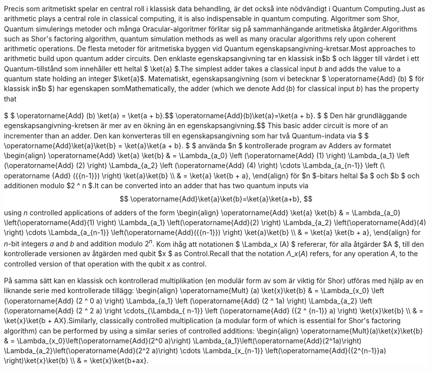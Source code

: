 <span data-ttu-id="c6384-163">Precis som aritmetiskt spelar en central roll i klassisk data behandling, är det också inte nödvändigt i Quantum Computing.</span><span class="sxs-lookup"><span data-stu-id="c6384-163">Just as arithmetic plays a central role in classical computing, it is also indispensable in quantum computing.</span></span>  <span data-ttu-id="c6384-164">Algoritmer som Shor, Quantum simulerings metoder och många Oracular-algoritmer förlitar sig på sammanhängande aritmetiska åtgärder.</span><span class="sxs-lookup"><span data-stu-id="c6384-164">Algorithms such as Shor's factoring algorithm, quantum simulation methods as well as many oracular algorithms rely upon coherent arithmetic operations.</span></span>  <span data-ttu-id="c6384-165">De flesta metoder för aritmetiska byggen vid Quantum egenskapsangivning-kretsar.</span><span class="sxs-lookup"><span data-stu-id="c6384-165">Most approaches to arithmetic build upon quantum adder circuits.</span></span>  <span data-ttu-id="c6384-166">Den enklaste egenskapsangivning tar en klassisk in$b $ och lägger till värdet i ett Quantum-tillstånd som innehåller ett heltal $ \ket{a} $.</span><span class="sxs-lookup"><span data-stu-id="c6384-166">The simplest adder takes a classical input $b$ and adds the value to a quantum state holding an integer $\ket{a}$.</span></span>  <span data-ttu-id="c6384-167">Matematiskt, egenskapsangivning (som vi betecknar $ \operatorname{Add} (b) $ för klassisk in$b $) har egenskapen som</span><span class="sxs-lookup"><span data-stu-id="c6384-167">Mathematically, the adder (which we denote $\operatorname{Add}(b)$ for classical input $b$) has the property that</span></span>

<span data-ttu-id="c6384-168">$ $ \operatorname{Add} (b) \ket{a} = \ket{a + b}.</span><span class="sxs-lookup"><span data-stu-id="c6384-168">$$ \operatorname{Add}(b)\ket{a}=\ket{a + b}.</span></span>
<span data-ttu-id="c6384-169">$ $ Den här grundläggande egenskapsangivning-kretsen är mer av en ökning än en egenskapsangivning.</span><span class="sxs-lookup"><span data-stu-id="c6384-169">$$ This basic adder circuit is more of an incrementer than an adder.</span></span>
<span data-ttu-id="c6384-170">Den kan konverteras till en egenskapsangivning som har två Quantum-indata via $ $ \operatorname{Add}\ket{a}\ket{b} = \ket{a}\ket{a + b}. $ $ använda $n $ kontrollerade program av Adders av formatet \begin{align} \operatorname{Add} \ket{a} \ket{b} & = \Lambda\_{a\_0} \left (\operatorname{Add} (1) \right) \Lambda\_{a\_1} \left (\operatorname{Add} (2) \right) \Lambda\_{a\_2} \left (\operatorname{Add} (4) \right) \cdots \Lambda\_{a\_{n-1}} \left (\ operatorname {Add} ({{n-1}}) \right) \ket{a}\ket{b} \\\\ & = \ket{a} \ket{b + a}, \end{align} för $n $-bitars heltal $a $ och $b $ och additionen modulo $2 ^ n $.</span><span class="sxs-lookup"><span data-stu-id="c6384-170">It can be converted into an adder that has two quantum inputs via $$ \operatorname{Add}\ket{a}\ket{b}=\ket{a}\ket{a+b}, $$ using $n$ controlled applications of adders of the form \begin{align} \operatorname{Add} \ket{a} \ket{b} & = \Lambda\_{a\_0} \left(\operatorname{Add}(1) \right) \Lambda\_{a\_1} \left(\operatorname{Add}(2) \right) \Lambda\_{a\_2} \left(\operatorname{Add}(4) \right) \cdots \Lambda\_{a\_{n-1}} \left(\operatorname{Add}({{n-1}}) \right) \ket{a}\ket{b} \\\\ & = \ket{a} \ket{b + a}, \end{align} for $n$-bit integers $a$ and $b$ and addition modulo $2^n$.</span></span>  <span data-ttu-id="c6384-171">Kom ihåg att notationen $ \Lambda\_x (A) $ refererar, för alla åtgärder $A $, till den kontrollerade versionen av åtgärden med qubit $x $ as Control.</span><span class="sxs-lookup"><span data-stu-id="c6384-171">Recall that the notation $\Lambda\_x(A)$ refers, for any operation $A$, to the controlled version of that operation with the qubit $x$ as control.</span></span>

<span data-ttu-id="c6384-172">På samma sätt kan en klassisk och kontrollerad multiplikation (en modulär form av som är viktig för Shor) utföras med hjälp av en liknande serie med kontrollerade tillägg: \begin{align} \operatorname{Mult} (a) \ket{x}\ket{b} & = \Lambda\_{x\_0} \left (\operatorname{Add} (2 ^ 0 a) \right) \Lambda\_{a\_1} \left (\operatorname{Add} (2 ^ 1a) \right) \Lambda\_{a\_2} \left (\operatorname{Add} (2 ^ 2 a) \right \cdots\_{\Lambda\_{ n-1}} \left (\operatorname{Add} ({2 ^ {n-1}} a) \right) \ket{x}\ket{b} \\\\ & = \ket{x}\ket{b + AX}.</span><span class="sxs-lookup"><span data-stu-id="c6384-172">Similarly, classically controlled multiplication (a modular form of which is essential for Shor's factoring algorithm) can be performed by using a similar series of controlled  additions: \begin{align} \operatorname{Mult}(a)\ket{x}\ket{b} & = \Lambda\_{x\_0}\left(\operatorname{Add}(2^0 a)\right) \Lambda\_{a\_1}\left(\operatorname{Add}(2^1a)\right) \Lambda\_{a\_2}\left(\operatorname{Add}(2^2 a)\right) \cdots \Lambda\_{x\_{n-1}} \left(\operatorname{Add}({2^{n-1}}a) \right)\ket{x}\ket{b} \\\\ & = \ket{x}\ket{b+ax}.</span></span>